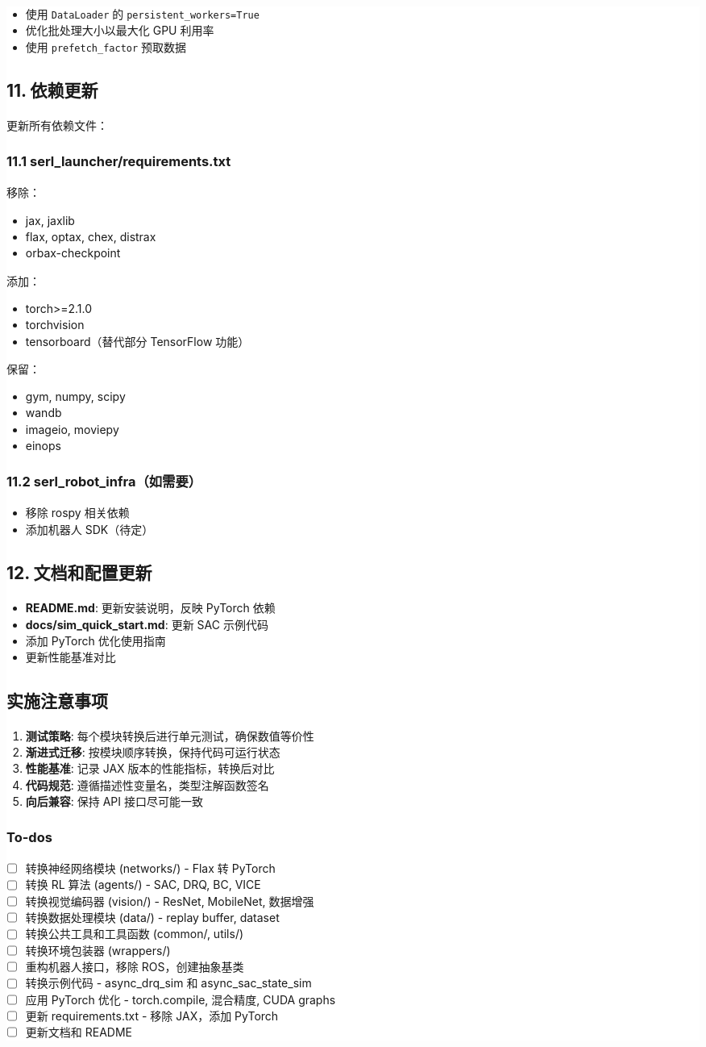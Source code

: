 - 使用 `DataLoader` 的 `persistent_workers=True`
- 优化批处理大小以最大化 GPU 利用率
- 使用 `prefetch_factor` 预取数据

## 11. 依赖更新

更新所有依赖文件：

### 11.1 serl_launcher/requirements.txt

移除：

- jax, jaxlib
- flax, optax, chex, distrax
- orbax-checkpoint

添加：

- torch>=2.1.0
- torchvision
- tensorboard（替代部分 TensorFlow 功能）

保留：

- gym, numpy, scipy
- wandb
- imageio, moviepy
- einops

### 11.2 serl_robot_infra（如需要）

- 移除 rospy 相关依赖
- 添加机器人 SDK（待定）

## 12. 文档和配置更新

- **README.md**: 更新安装说明，反映 PyTorch 依赖
- **docs/sim_quick_start.md**: 更新 SAC 示例代码
- 添加 PyTorch 优化使用指南
- 更新性能基准对比

## 实施注意事项

1. **测试策略**: 每个模块转换后进行单元测试，确保数值等价性
2. **渐进式迁移**: 按模块顺序转换，保持代码可运行状态
3. **性能基准**: 记录 JAX 版本的性能指标，转换后对比
4. **代码规范**: 遵循描述性变量名，类型注解函数签名
5. **向后兼容**: 保持 API 接口尽可能一致

### To-dos

- [ ] 转换神经网络模块 (networks/) - Flax 转 PyTorch
- [ ] 转换 RL 算法 (agents/) - SAC, DRQ, BC, VICE
- [ ] 转换视觉编码器 (vision/) - ResNet, MobileNet, 数据增强
- [ ] 转换数据处理模块 (data/) - replay buffer, dataset
- [ ] 转换公共工具和工具函数 (common/, utils/)
- [ ] 转换环境包装器 (wrappers/)
- [ ] 重构机器人接口，移除 ROS，创建抽象基类
- [ ] 转换示例代码 - async_drq_sim 和 async_sac_state_sim
- [ ] 应用 PyTorch 优化 - torch.compile, 混合精度, CUDA graphs
- [ ] 更新 requirements.txt - 移除 JAX，添加 PyTorch
- [ ] 更新文档和 README